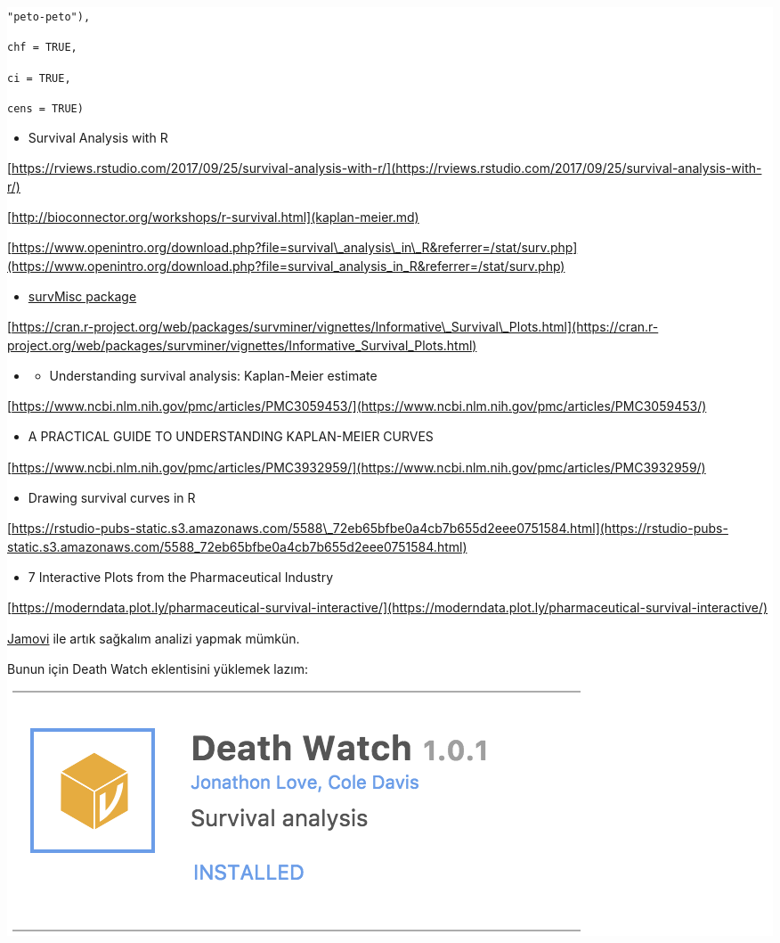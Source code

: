 `"peto-peto"),`

`chf = TRUE,`

`ci = TRUE,`

`cens = TRUE)`

* Survival Analysis with R

[https://rviews.rstudio.com/2017/09/25/survival-analysis-with-r/](https://rviews.rstudio.com/2017/09/25/survival-analysis-with-r/)

[http://bioconnector.org/workshops/r-survival.html](kaplan-meier.md)

[https://www.openintro.org/download.php?file=survival\_analysis\_in\_R&referrer=/stat/surv.php](https://www.openintro.org/download.php?file=survival_analysis_in_R&referrer=/stat/surv.php)

* [survMisc package](https://cran.r-project.org/web/packages/survminer/vignettes/Informative_Survival_Plots.html#survmisc-package)

[https://cran.r-project.org/web/packages/survminer/vignettes/Informative\_Survival\_Plots.html](https://cran.r-project.org/web/packages/survminer/vignettes/Informative_Survival_Plots.html)

* * Understanding survival analysis: Kaplan-Meier estimate

[https://www.ncbi.nlm.nih.gov/pmc/articles/PMC3059453/](https://www.ncbi.nlm.nih.gov/pmc/articles/PMC3059453/)

* A PRACTICAL GUIDE TO UNDERSTANDING KAPLAN-MEIER CURVES

[https://www.ncbi.nlm.nih.gov/pmc/articles/PMC3932959/](https://www.ncbi.nlm.nih.gov/pmc/articles/PMC3932959/)

* Drawing survival curves in R

[https://rstudio-pubs-static.s3.amazonaws.com/5588\_72eb65bfbe0a4cb7b655d2eee0751584.html](https://rstudio-pubs-static.s3.amazonaws.com/5588_72eb65bfbe0a4cb7b655d2eee0751584.html)

* 7 Interactive Plots from the Pharmaceutical Industry

[https://moderndata.plot.ly/pharmaceutical-survival-interactive/](https://moderndata.plot.ly/pharmaceutical-survival-interactive/)

[Jamovi](https://www.jamovi.org/) ile artık sağkalım analizi yapmak mümkün.

Bunun için Death Watch eklentisini yüklemek lazım:

![](../.gitbook/assets/ekran-resmi-2018-02-12-15.41.11%20%284%29%20%284%29%20%284%29.png)
